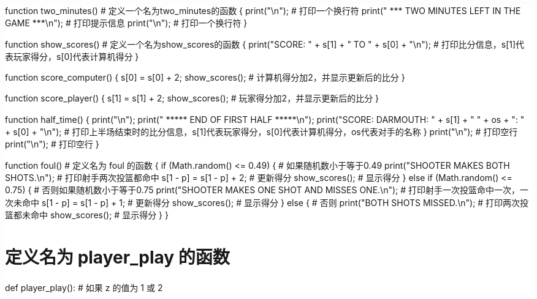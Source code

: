 function two_minutes()  # 定义一个名为two_minutes的函数
{
    print("\n");  # 打印一个换行符
    print("   *** TWO MINUTES LEFT IN THE GAME ***\n");  # 打印提示信息
    print("\n");  # 打印一个换行符
}

function show_scores()  # 定义一个名为show_scores的函数
{
    print("SCORE: " + s[1] + " TO " + s[0] + "\n");
    # 打印比分信息，s[1]代表玩家得分，s[0]代表计算机得分
}

function score_computer()
{
    s[0] = s[0] + 2;
    show_scores();
    # 计算机得分加2，并显示更新后的比分
}

function score_player()
{
    s[1] = s[1] + 2;
    show_scores();
    # 玩家得分加2，并显示更新后的比分
}

function half_time()
{
    print("\n");
    print("   ***** END OF FIRST HALF *****\n");
    print("SCORE: DARMOUTH: " + s[1] + "  " + os + ": " + s[0] + "\n");
    # 打印上半场结束时的比分信息，s[1]代表玩家得分，s[0]代表计算机得分，os代表对手的名称
}
    print("\n");  # 打印空行
    print("\n");  # 打印空行
}

function foul()  # 定义名为 foul 的函数
{
    if (Math.random() <= 0.49) {  # 如果随机数小于等于0.49
        print("SHOOTER MAKES BOTH SHOTS.\n");  # 打印射手两次投篮都命中
        s[1 - p] = s[1 - p] + 2;  # 更新得分
        show_scores();  # 显示得分
    } else if (Math.random() <= 0.75) {  # 否则如果随机数小于等于0.75
        print("SHOOTER MAKES ONE SHOT AND MISSES ONE.\n");  # 打印射手一次投篮命中一次，一次未命中
        s[1 - p] = s[1 - p] + 1;  # 更新得分
        show_scores();  # 显示得分
    } else {  # 否则
        print("BOTH SHOTS MISSED.\n");  # 打印两次投篮都未命中
        show_scores();  # 显示得分
    }
}
# 定义名为 player_play 的函数
def player_play():
    # 如果 z 的值为 1 或 2